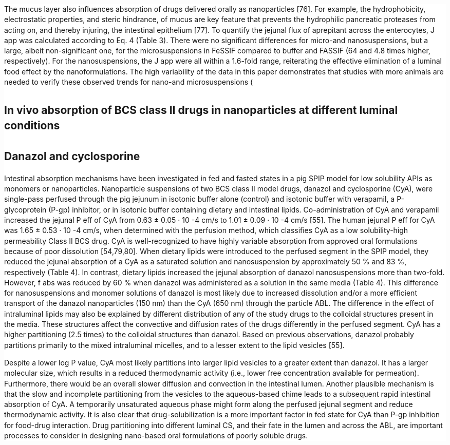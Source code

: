 The mucus layer also influences absorption of drugs delivered orally as nanoparticles [76]. For example, the hydrophobicity, electrostatic properties, and steric hindrance, of mucus are key feature that prevents the hydrophilic pancreatic proteases from acting on, and thereby injuring, the intestinal epithelium [77]. To quantify the jejunal flux of aprepitant across the enterocytes, J app was calculated according to Eq. 4 (Table  3). There were no significant differences for micro-and nanosuspensions, but a large, albeit non-significant one, for the microsuspensions in FeSSIF compared to buffer and FASSIF (64 and 4.8 times higher, respectively). For the nanosuspensions, the J app were all within a 1.6-fold range, reiterating the effective elimination of a luminal food effect by the nanoformulations. The high variability of the data in this paper demonstrates that studies with more animals are needed to verify these observed trends for nano-and microsuspensions (  


## In vivo absorption of BCS class II drugs in nanoparticles at different luminal conditions


## Danazol and cyclosporine

Intestinal absorption mechanisms have been investigated in fed and fasted states in a pig SPIP model for low solubility APIs as monomers or nanoparticles. Nanoparticle suspensions of two BCS class II model drugs, danazol and cyclosporine (CyA), were single-pass perfused through the pig jejunum in isotonic buffer alone (control) and isotonic buffer with verapamil, a P-glycoprotein (P-gp) inhibitor, or in isotonic buffer containing dietary and intestinal lipids. Co-administration of CyA and verapamil increased the jejunal P eff of CyA from 0.63 ± 0.05 · 10 -4 cm/s to 1.01 ± 0.09 · 10 -4 cm/s [55]. The human jejunal P eff for CyA was 1.65 ± 0.53 · 10 -4 cm/s, when determined with the perfusion method, which classifies CyA as a low solubility-high permeability Class II BCS drug. CyA is well-recognized to have highly variable absorption from approved oral formulations because of poor dissolution [54,79,80]. When dietary lipids were introduced to the perfused segment in the SPIP model, they reduced the jejunal absorption of a CyA as a saturated solution and nanosuspension by approximately 50 % and 83 %, respectively (Table 4). In contrast, dietary lipids increased the jejunal absorption of danazol nanosuspensions more than two-fold. However, f abs was reduced by 60 % when danazol was administered as a solution in the same media (Table 4). This difference for nanosuspensions and monomer solutions of danazol is most likely due to increased dissolution and/or a more efficient transport of the danazol nanoparticles (150 nm) than the CyA (650 nm) through the particle ABL. The difference in the effect of intraluminal lipids may also be explained by different distribution of any of the study drugs to the colloidal structures present in the media. These structures affect the convective and diffusion rates of the drugs differently in the perfused segment. CyA has a higher partitioning (2.5 times) to the colloidal structures than danazol. Based on previous observations, danazol probably partitions primarily to the mixed intraluminal micelles, and to a lesser extent to the lipid vesicles [55].

Despite a lower log P value, CyA most likely partitions into larger lipid vesicles to a greater extent than danazol. It has a larger molecular size, which results in a reduced thermodynamic activity (i.e., lower free concentration available for permeation). Furthermore, there would be an overall slower diffusion and convection in the intestinal lumen. Another plausible mechanism is that the slow and incomplete partitioning from the vesicles to the aqueous-based chime leads to a subsequent rapid intestinal absorption of CyA. A temporarily unsaturated aqueous phase might form along the perfused jejunal segment and reduce thermodynamic activity. It is also clear that drug-solubilization is a more important factor in fed state for CyA than P-gp inhibition for food-drug interaction. Drug partitioning into different luminal CS, and their fate in the lumen and across the ABL, are important processes to consider in designing nano-based oral formulations of poorly soluble drugs.

